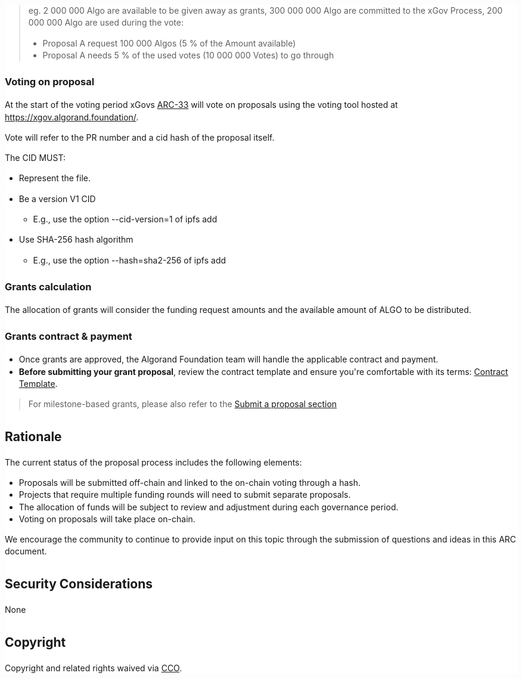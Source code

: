> eg. 2 000 000 Algo are available to be given away as grants, 300 000 000 Algo are committed to the xGov Process, 200 000 000 Algo are used during the vote:
>
> - Proposal A request 100 000 Algos (5 % of the Amount available)
> - Proposal A needs 5 % of the used votes (10 000 000 Votes) to go through

### Voting on proposal

At the start of the voting period xGovs [ARC-33](arc-0033.md) will vote on proposals using the voting tool hosted at <a href="https://xgov.algorand.foundation/">https://xgov.algorand.foundation/</a>.

Vote will refer to the PR number and a cid hash of the proposal itself.

The CID MUST:

- Represent the file.

- Be a version V1 CID
  - E.g., use the option --cid-version=1 of ipfs add

- Use SHA-256 hash algorithm
  - E.g., use the option --hash=sha2-256 of ipfs add

### Grants calculation

The allocation of grants will consider the funding request amounts and the available amount of ALGO to be distributed.

### Grants contract & payment

- Once grants are approved, the Algorand Foundation team will handle the applicable contract and payment.
- **Before submitting your grant proposal**, review the contract template and ensure you're comfortable with its terms: <a href="https://drive.google.com/file/d/1dsKwQGhnS3h_PrSkoidhnvqlX7soLpZ-/view">Contract Template</a>.

> For milestone-based grants, please also refer to the [Submit a proposal section](./arc-0034.md#submit-a-proposal)

## Rationale

The current status of the proposal process includes the following elements:

- Proposals will be submitted off-chain and linked to the on-chain voting through a hash.
- Projects that require multiple funding rounds will need to submit separate proposals.
- The allocation of funds will be subject to review and adjustment during each governance period.
- Voting on proposals will take place on-chain.

We encourage the community to continue to provide input on this topic through the submission of questions and ideas in this ARC document.

## Security Considerations

None

## Copyright

Copyright and related rights waived via <a href="https://creativecommons.org/publicdomain/zero/1.0/">CCO</a>.
